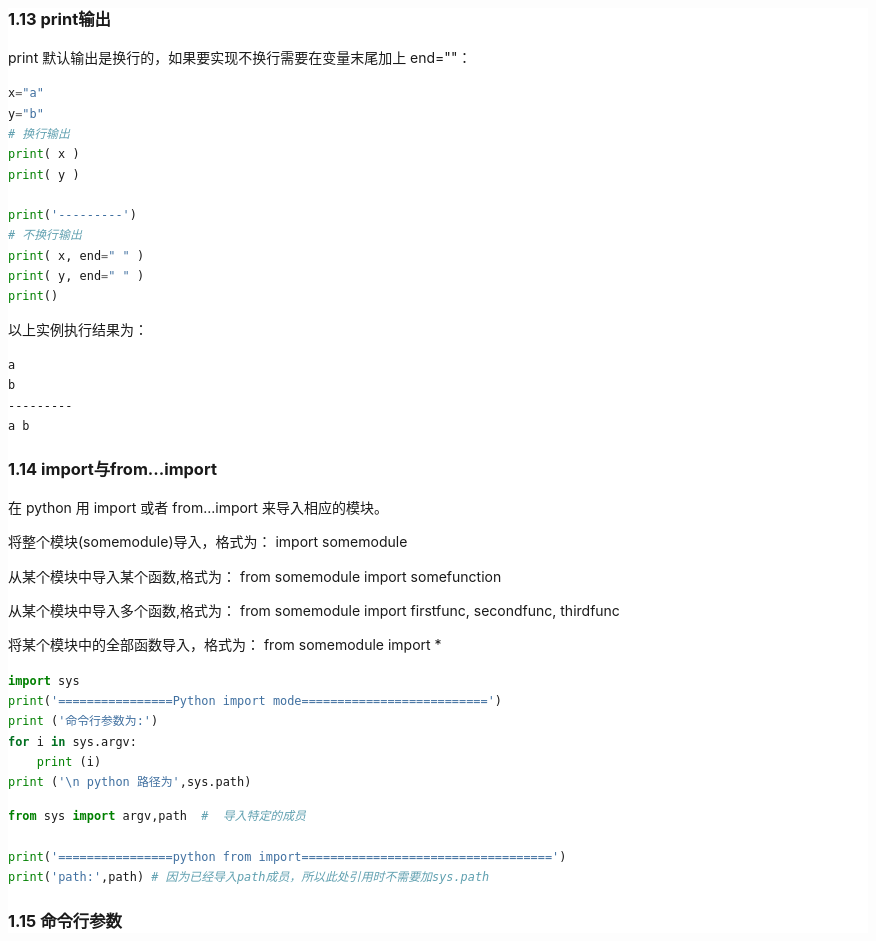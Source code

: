 
### 1.13 print输出

print 默认输出是换行的，如果要实现不换行需要在变量末尾加上 end=""：

```python
x="a"
y="b"
# 换行输出
print( x )
print( y )
 
print('---------')
# 不换行输出
print( x, end=" " )
print( y, end=" " )
print()
```

以上实例执行结果为：

```bash
a
b
---------
a b
```

### 1.14 import与from...import

在 python 用 import 或者 from...import 来导入相应的模块。

将整个模块(somemodule)导入，格式为： import somemodule

从某个模块中导入某个函数,格式为： from somemodule import somefunction

从某个模块中导入多个函数,格式为： from somemodule import firstfunc, secondfunc, thirdfunc

将某个模块中的全部函数导入，格式为： from somemodule import *

```python
import sys
print('================Python import mode==========================')
print ('命令行参数为:')
for i in sys.argv:
    print (i)
print ('\n python 路径为',sys.path)
```

```python
from sys import argv,path  #  导入特定的成员
 
print('================python from import===================================')
print('path:',path) # 因为已经导入path成员，所以此处引用时不需要加sys.path
```


### 1.15 命令行参数
